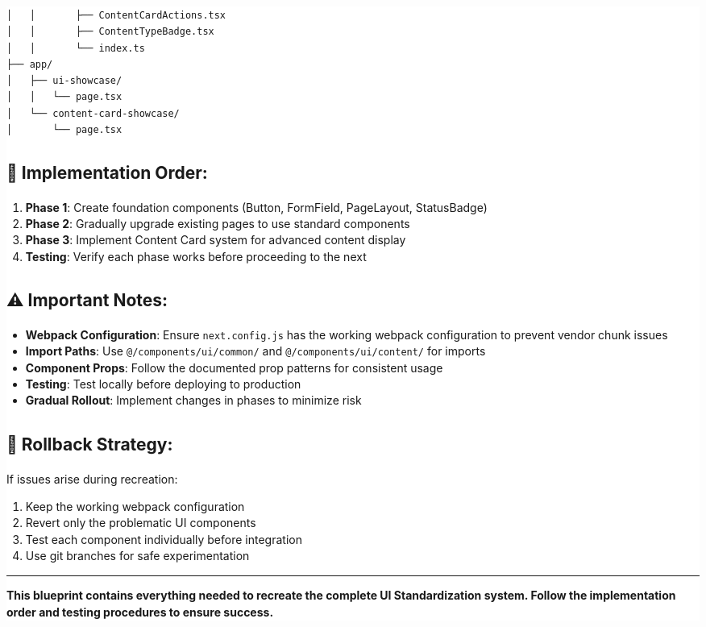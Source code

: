 ```
│   │       ├── ContentCardActions.tsx
│   │       ├── ContentTypeBadge.tsx
│   │       └── index.ts
├── app/
│   ├── ui-showcase/
│   │   └── page.tsx
│   └── content-card-showcase/
│       └── page.tsx
```

## 🎯 **Implementation Order:**

1. **Phase 1**: Create foundation components (Button, FormField, PageLayout, StatusBadge)
2. **Phase 2**: Gradually upgrade existing pages to use standard components
3. **Phase 3**: Implement Content Card system for advanced content display
4. **Testing**: Verify each phase works before proceeding to the next

## ⚠️ **Important Notes:**

- **Webpack Configuration**: Ensure `next.config.js` has the working webpack configuration to prevent vendor chunk issues
- **Import Paths**: Use `@/components/ui/common/` and `@/components/ui/content/` for imports
- **Component Props**: Follow the documented prop patterns for consistent usage
- **Testing**: Test locally before deploying to production
- **Gradual Rollout**: Implement changes in phases to minimize risk

## 🔄 **Rollback Strategy:**

If issues arise during recreation:
1. Keep the working webpack configuration
2. Revert only the problematic UI components
3. Test each component individually before integration
4. Use git branches for safe experimentation

---

**This blueprint contains everything needed to recreate the complete UI Standardization system. Follow the implementation order and testing procedures to ensure success.**
